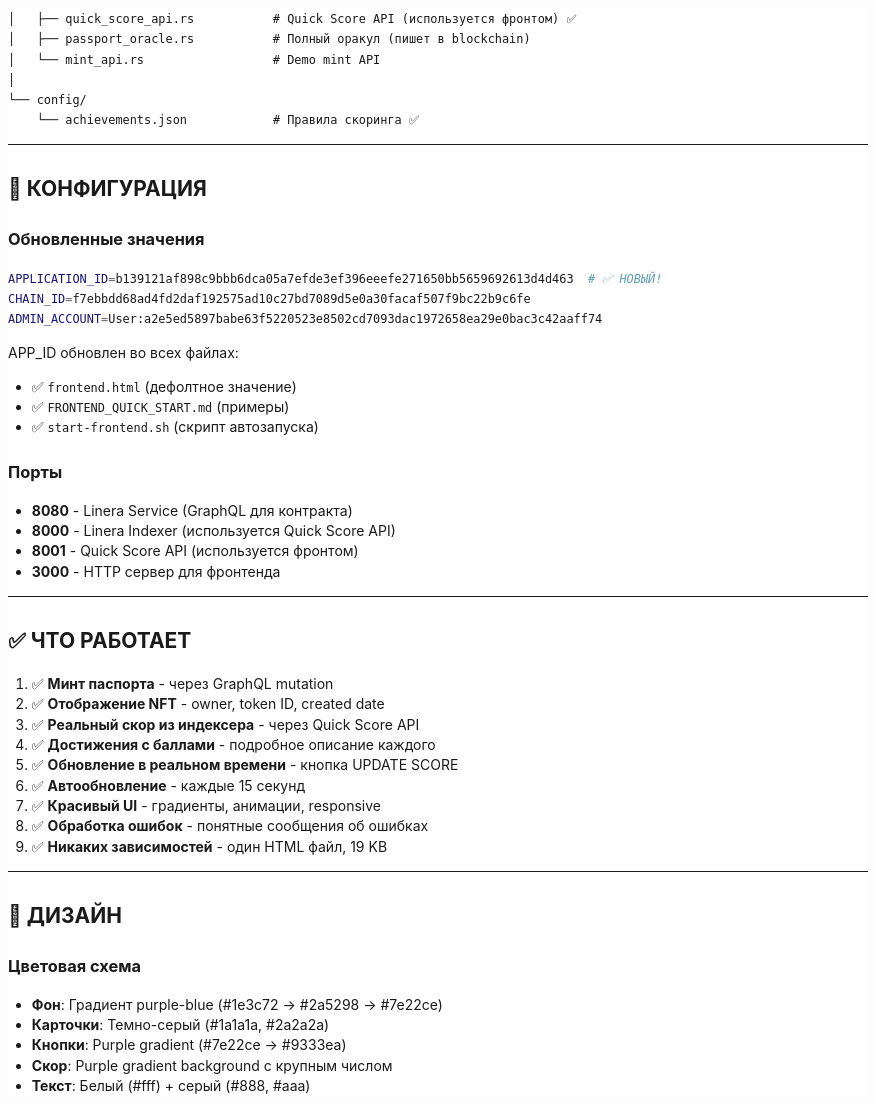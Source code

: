 ```
│   ├── quick_score_api.rs           # Quick Score API (используется фронтом) ✅
│   ├── passport_oracle.rs           # Полный оракул (пишет в blockchain)
│   └── mint_api.rs                  # Demo mint API
│
└── config/
    └── achievements.json            # Правила скоринга ✅
```

---

## 🔧 КОНФИГУРАЦИЯ

### Обновленные значения

```bash
APPLICATION_ID=b139121af898c9bbb6dca05a7efde3ef396eeefe271650bb5659692613d4d463  # ✅ НОВЫЙ!
CHAIN_ID=f7ebbdd68ad4fd2daf192575ad10c27bd7089d5e0a30facaf507f9bc22b9c6fe
ADMIN_ACCOUNT=User:a2e5ed5897babe63f5220523e8502cd7093dac1972658ea29e0bac3c42aaff74
```

APP_ID обновлен во всех файлах:
- ✅ `frontend.html` (дефолтное значение)
- ✅ `FRONTEND_QUICK_START.md` (примеры)
- ✅ `start-frontend.sh` (скрипт автозапуска)

### Порты

- **8080** - Linera Service (GraphQL для контракта)
- **8000** - Linera Indexer (используется Quick Score API)
- **8001** - Quick Score API (используется фронтом)
- **3000** - HTTP сервер для фронтенда

---

## ✅ ЧТО РАБОТАЕТ

1. ✅ **Минт паспорта** - через GraphQL mutation
2. ✅ **Отображение NFT** - owner, token ID, created date
3. ✅ **Реальный скор из индексера** - через Quick Score API
4. ✅ **Достижения с баллами** - подробное описание каждого
5. ✅ **Обновление в реальном времени** - кнопка UPDATE SCORE
6. ✅ **Автообновление** - каждые 15 секунд
7. ✅ **Красивый UI** - градиенты, анимации, responsive
8. ✅ **Обработка ошибок** - понятные сообщения об ошибках
9. ✅ **Никаких зависимостей** - один HTML файл, 19 KB

---

## 🎨 ДИЗАЙН

### Цветовая схема
- **Фон**: Градиент purple-blue (#1e3c72 → #2a5298 → #7e22ce)
- **Карточки**: Темно-серый (#1a1a1a, #2a2a2a)
- **Кнопки**: Purple gradient (#7e22ce → #9333ea)
- **Скор**: Purple gradient background с крупным числом
- **Текст**: Белый (#fff) + серый (#888, #aaa)
